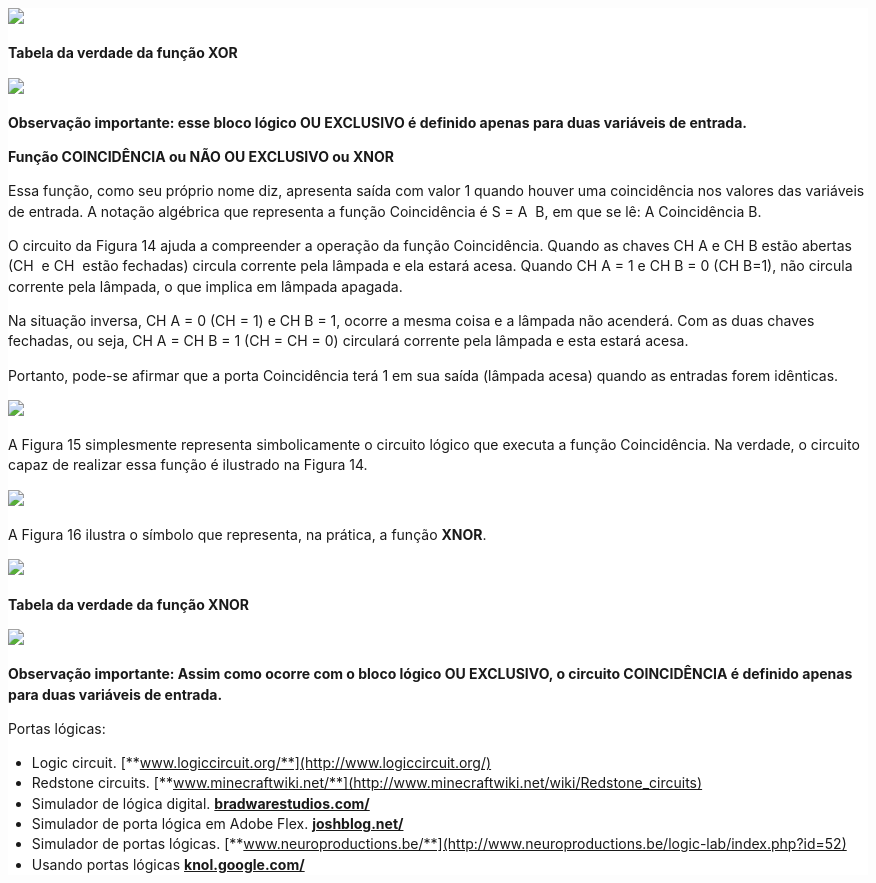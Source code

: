 [![](https://img.uninove.br/static/0/0/0/0/0/0/0/1/0/8/6/108660/a07i12_arco80_100.jpg)](https://img.uninove.br/static/0/0/0/0/0/0/0/1/0/8/6/108660/a07i12_arco80_100.jpg)

**Tabela da verdade da função XOR**

[![](https://img.uninove.br/static/0/0/0/0/0/0/0/1/0/8/6/108661/a07i18_arco80_100.jpg)](https://img.uninove.br/static/0/0/0/0/0/0/0/1/0/8/6/108661/a07i18_arco80_100.jpg)

**Observação importante: esse bloco lógico OU EXCLUSIVO é definido apenas para duas variáveis de entrada.**

**Função COINCIDÊNCIA ou NÃO OU EXCLUSIVO ou XNOR**

Essa função, como seu próprio nome diz, apresenta saída com valor 1 quando houver uma coincidência nos valores das variáveis de entrada. A notação algébrica que representa a função Coincidência é S = A  B, em que se lê: A Coincidência B.

O circuito da Figura 14 ajuda a compreender a operação da função Coincidência. Quando as chaves CH A e CH B estão abertas (CH  e CH  estão fechadas) circula corrente pela lâmpada e ela estará acesa. Quando CH A = 1 e CH B = 0 (CH B=1), não circula corrente pela lâmpada, o que implica em lâmpada apagada.

Na situação inversa, CH A = 0 (CH = 1) e CH B = 1, ocorre a mesma coisa e a lâmpada não acenderá. Com as duas chaves fechadas, ou seja, CH A = CH B = 1 (CH = CH = 0) circulará corrente pela lâmpada e esta estará acesa.

Portanto, pode-se afirmar que a porta Coincidência terá 1 em sua saída (lâmpada acesa) quando as entradas forem idênticas.

[![](https://img.uninove.br/static/0/0/0/0/0/0/0/1/0/8/6/108662/a07i13_arco80_100.jpg)](https://img.uninove.br/static/0/0/0/0/0/0/0/1/0/8/6/108662/a07i13_arco80_100.jpg)

A Figura 15 simplesmente representa simbolicamente o circuito lógico que executa a função Coincidência. Na verdade, o circuito capaz de realizar essa função é ilustrado na Figura 14.

[![](https://img.uninove.br/static/0/0/0/0/0/0/0/1/0/8/6/108665/a07i14_arco80_100.jpg)](https://img.uninove.br/static/0/0/0/0/0/0/0/1/0/8/6/108665/a07i14_arco80_100.jpg)

A Figura 16 ilustra o símbolo que representa, na prática, a função **XNOR**.

[![](https://img.uninove.br/static/0/0/0/0/0/0/0/1/0/8/6/108663/a07i15_arco80_100.jpg)](https://img.uninove.br/static/0/0/0/0/0/0/0/1/0/8/6/108663/a07i15_arco80_100.jpg)

**Tabela da verdade da função XNOR**

[![](https://img.uninove.br/static/0/0/0/0/0/0/0/1/0/8/6/108664/a07i23_arco80_100.jpg)](https://img.uninove.br/static/0/0/0/0/0/0/0/1/0/8/6/108664/a07i23_arco80_100.jpg)

**Observação importante: Assim como ocorre com o bloco lógico OU EXCLUSIVO, o circuito COINCIDÊNCIA é definido apenas para duas variáveis de entrada.**

Portas lógicas:

- Logic circuit. [**www.logiccircuit.org/**](http://www.logiccircuit.org/)
- Redstone circuits. [**www.minecraftwiki.net/**](http://www.minecraftwiki.net/wiki/Redstone_circuits)
- Simulador de lógica digital. [**bradwarestudios.com/**](http://bradwarestudios.com/downloads/fun/Digital_Logic_Simulator)
- Simulador de porta lógica em Adobe Flex. [**joshblog.net/**](http://joshblog.net/projects/logic-gate-simulator/Logicly.html)
- Simulador de portas lógicas. [**www.neuroproductions.be/**](http://www.neuroproductions.be/logic-lab/index.php?id=52)
- Usando portas lógicas [**knol.google.com/**](http://knol.google.com/k/max-iskram/digital-electronic-design-for-beginners/1f4zs8p9zgq0e/23)